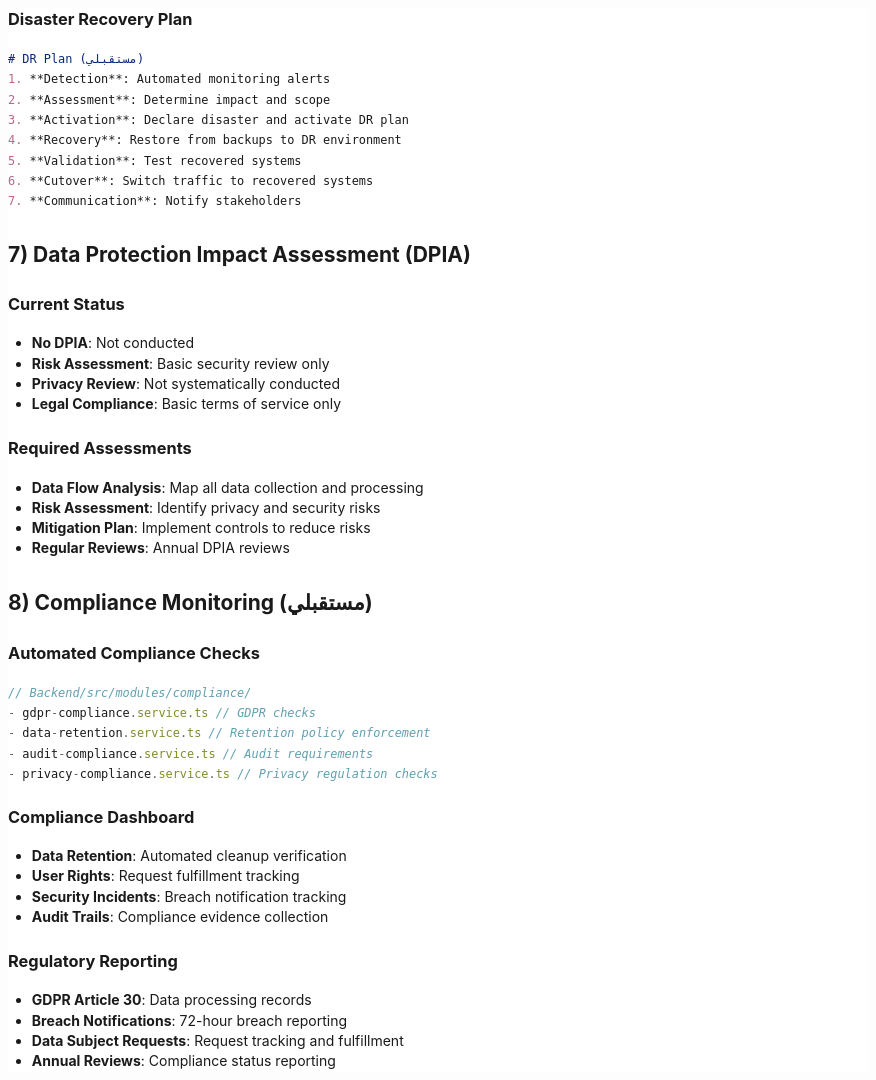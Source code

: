 ### Disaster Recovery Plan
```markdown
# DR Plan (مستقبلي)
1. **Detection**: Automated monitoring alerts
2. **Assessment**: Determine impact and scope
3. **Activation**: Declare disaster and activate DR plan
4. **Recovery**: Restore from backups to DR environment
5. **Validation**: Test recovered systems
6. **Cutover**: Switch traffic to recovered systems
7. **Communication**: Notify stakeholders
```

## 7) Data Protection Impact Assessment (DPIA)

### Current Status
- **No DPIA**: Not conducted
- **Risk Assessment**: Basic security review only
- **Privacy Review**: Not systematically conducted
- **Legal Compliance**: Basic terms of service only

### Required Assessments
- **Data Flow Analysis**: Map all data collection and processing
- **Risk Assessment**: Identify privacy and security risks
- **Mitigation Plan**: Implement controls to reduce risks
- **Regular Reviews**: Annual DPIA reviews

## 8) Compliance Monitoring (مستقبلي)

### Automated Compliance Checks
```typescript
// Backend/src/modules/compliance/
- gdpr-compliance.service.ts // GDPR checks
- data-retention.service.ts // Retention policy enforcement
- audit-compliance.service.ts // Audit requirements
- privacy-compliance.service.ts // Privacy regulation checks
```

### Compliance Dashboard
- **Data Retention**: Automated cleanup verification
- **User Rights**: Request fulfillment tracking
- **Security Incidents**: Breach notification tracking
- **Audit Trails**: Compliance evidence collection

### Regulatory Reporting
- **GDPR Article 30**: Data processing records
- **Breach Notifications**: 72-hour breach reporting
- **Data Subject Requests**: Request tracking and fulfillment
- **Annual Reviews**: Compliance status reporting
